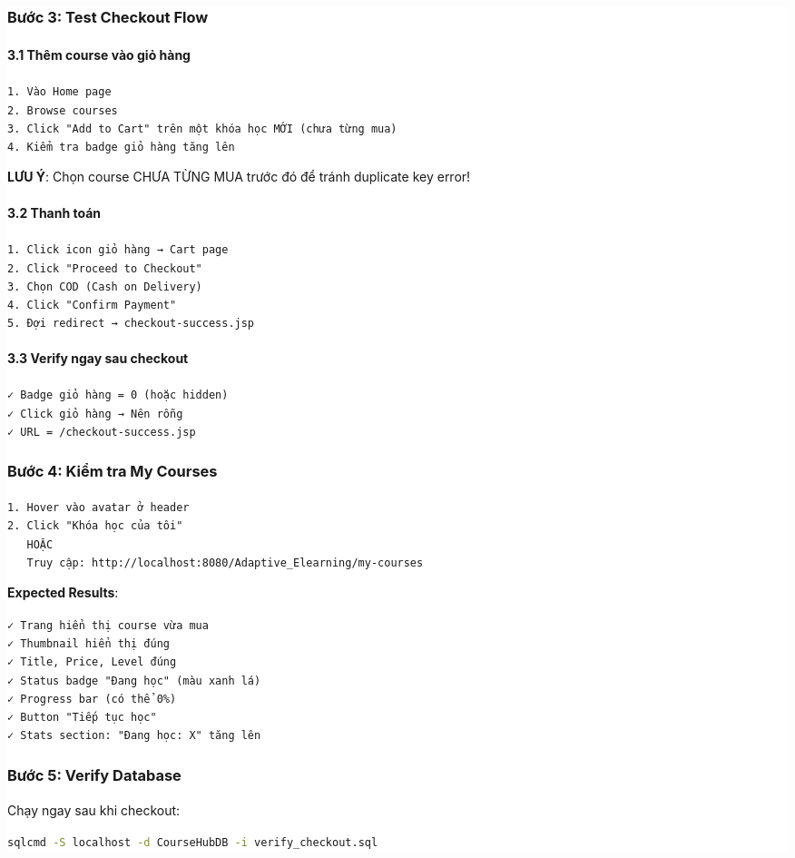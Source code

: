 ### Bước 3: Test Checkout Flow

#### 3.1 Thêm course vào giỏ hàng
```
1. Vào Home page
2. Browse courses
3. Click "Add to Cart" trên một khóa học MỚI (chưa từng mua)
4. Kiểm tra badge giỏ hàng tăng lên
```

**LƯU Ý**: Chọn course CHƯA TỪNG MUA trước đó để tránh duplicate key error!

#### 3.2 Thanh toán
```
1. Click icon giỏ hàng → Cart page
2. Click "Proceed to Checkout"
3. Chọn COD (Cash on Delivery)
4. Click "Confirm Payment"
5. Đợi redirect → checkout-success.jsp
```

#### 3.3 Verify ngay sau checkout
```
✓ Badge giỏ hàng = 0 (hoặc hidden)
✓ Click giỏ hàng → Nên rỗng
✓ URL = /checkout-success.jsp
```

### Bước 4: Kiểm tra My Courses

```
1. Hover vào avatar ở header
2. Click "Khóa học của tôi"
   HOẶC
   Truy cập: http://localhost:8080/Adaptive_Elearning/my-courses
```

**Expected Results**:
```
✓ Trang hiển thị course vừa mua
✓ Thumbnail hiển thị đúng
✓ Title, Price, Level đúng
✓ Status badge "Đang học" (màu xanh lá)
✓ Progress bar (có thể 0%)
✓ Button "Tiếp tục học"
✓ Stats section: "Đang học: X" tăng lên
```

### Bước 5: Verify Database

Chạy ngay sau khi checkout:
```bash
sqlcmd -S localhost -d CourseHubDB -i verify_checkout.sql
```
